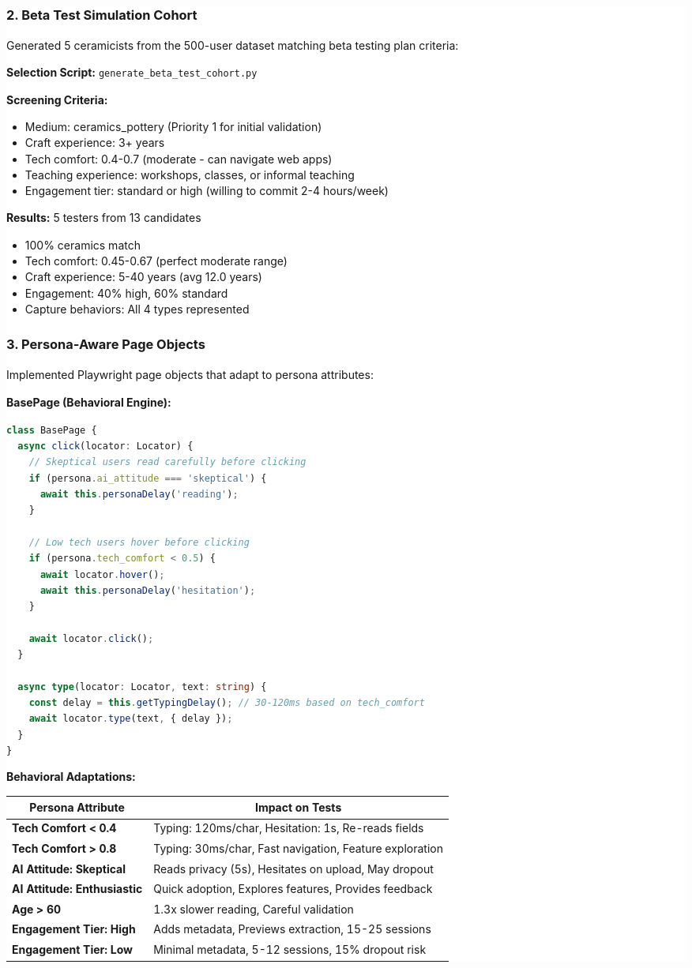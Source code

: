 ### 2. Beta Test Simulation Cohort

Generated 5 ceramicists from the 500-user dataset matching beta testing plan criteria:

**Selection Script:** `generate_beta_test_cohort.py`

**Screening Criteria:**
- Medium: ceramics_pottery (Priority 1 for initial validation)
- Craft experience: 3+ years
- Tech comfort: 0.4-0.7 (moderate - can navigate web apps)
- Teaching experience: workshops, classes, or informal teaching
- Engagement tier: standard or high (willing to commit 2-4 hours/week)

**Results:** 5 testers from 13 candidates
- 100% ceramics match
- Tech comfort: 0.45-0.67 (perfect moderate range)
- Craft experience: 5-40 years (avg 12.0 years)
- Engagement: 40% high, 60% standard
- Capture behaviors: All 4 types represented

### 3. Persona-Aware Page Objects

Implemented Playwright page objects that adapt to persona attributes:

**BasePage (Behavioral Engine):**
```typescript
class BasePage {
  async click(locator: Locator) {
    // Skeptical users read carefully before clicking
    if (persona.ai_attitude === 'skeptical') {
      await this.personaDelay('reading');
    }

    // Low tech users hover before clicking
    if (persona.tech_comfort < 0.5) {
      await locator.hover();
      await this.personaDelay('hesitation');
    }

    await locator.click();
  }

  async type(locator: Locator, text: string) {
    const delay = this.getTypingDelay(); // 30-120ms based on tech_comfort
    await locator.type(text, { delay });
  }
}
```

**Behavioral Adaptations:**

| Persona Attribute | Impact on Tests |
|-------------------|-----------------|
| **Tech Comfort < 0.4** | Typing: 120ms/char, Hesitation: 1s, Re-reads fields |
| **Tech Comfort > 0.8** | Typing: 30ms/char, Fast navigation, Feature exploration |
| **AI Attitude: Skeptical** | Reads privacy (5s), Hesitates on upload, May dropout |
| **AI Attitude: Enthusiastic** | Quick adoption, Explores features, Provides feedback |
| **Age > 60** | 1.3x slower reading, Careful validation |
| **Engagement Tier: High** | Adds metadata, Previews extraction, 15-25 sessions |
| **Engagement Tier: Low** | Minimal metadata, 5-12 sessions, 15% dropout risk |
